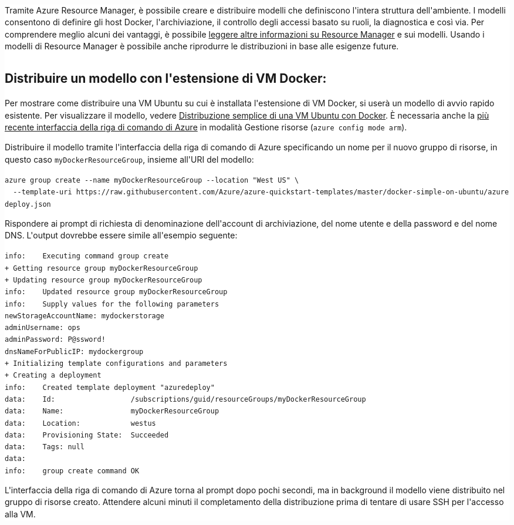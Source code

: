Tramite Azure Resource Manager, è possibile creare e distribuire modelli che definiscono l'intera struttura dell'ambiente. I modelli consentono di definire gli host Docker, l'archiviazione, il controllo degli accessi basato su ruoli, la diagnostica e così via. Per comprendere meglio alcuni dei vantaggi, è possibile [leggere altre informazioni su Resource Manager](../resource-group-overview.md) e sui modelli. Usando i modelli di Resource Manager è possibile anche riprodurre le distribuzioni in base alle esigenze future.

## Distribuire un modello con l'estensione di VM Docker:

Per mostrare come distribuire una VM Ubuntu su cui è installata l'estensione di VM Docker, si userà un modello di avvio rapido esistente. Per visualizzare il modello, vedere [Distribuzione semplice di una VM Ubuntu con Docker](https://github.com/Azure/azure-quickstart-templates/tree/master/docker-simple-on-ubuntu). È necessaria anche la [più recente interfaccia della riga di comando di Azure](../xplat-cli-install.md) in modalità Gestione risorse (`azure config mode arm`).

Distribuire il modello tramite l'interfaccia della riga di comando di Azure specificando un nome per il nuovo gruppo di risorse, in questo caso `myDockerResourceGroup`, insieme all'URI del modello:

```
azure group create --name myDockerResourceGroup --location "West US" \
  --template-uri https://raw.githubusercontent.com/Azure/azure-quickstart-templates/master/docker-simple-on-ubuntu/azuredeploy.json
```

Rispondere ai prompt di richiesta di denominazione dell'account di archiviazione, del nome utente e della password e del nome DNS. L'output dovrebbe essere simile all'esempio seguente:

```
info:    Executing command group create
+ Getting resource group myDockerResourceGroup
+ Updating resource group myDockerResourceGroup
info:    Updated resource group myDockerResourceGroup
info:    Supply values for the following parameters
newStorageAccountName: mydockerstorage
adminUsername: ops
adminPassword: P@ssword!
dnsNameForPublicIP: mydockergroup
+ Initializing template configurations and parameters
+ Creating a deployment
info:    Created template deployment "azuredeploy"
data:    Id:                  /subscriptions/guid/resourceGroups/myDockerResourceGroup
data:    Name:                myDockerResourceGroup
data:    Location:            westus
data:    Provisioning State:  Succeeded
data:    Tags: null
data:
info:    group create command OK

```

L'interfaccia della riga di comando di Azure torna al prompt dopo pochi secondi, ma in background il modello viene distribuito nel gruppo di risorse creato. Attendere alcuni minuti il completamento della distribuzione prima di tentare di usare SSH per l'accesso alla VM.
